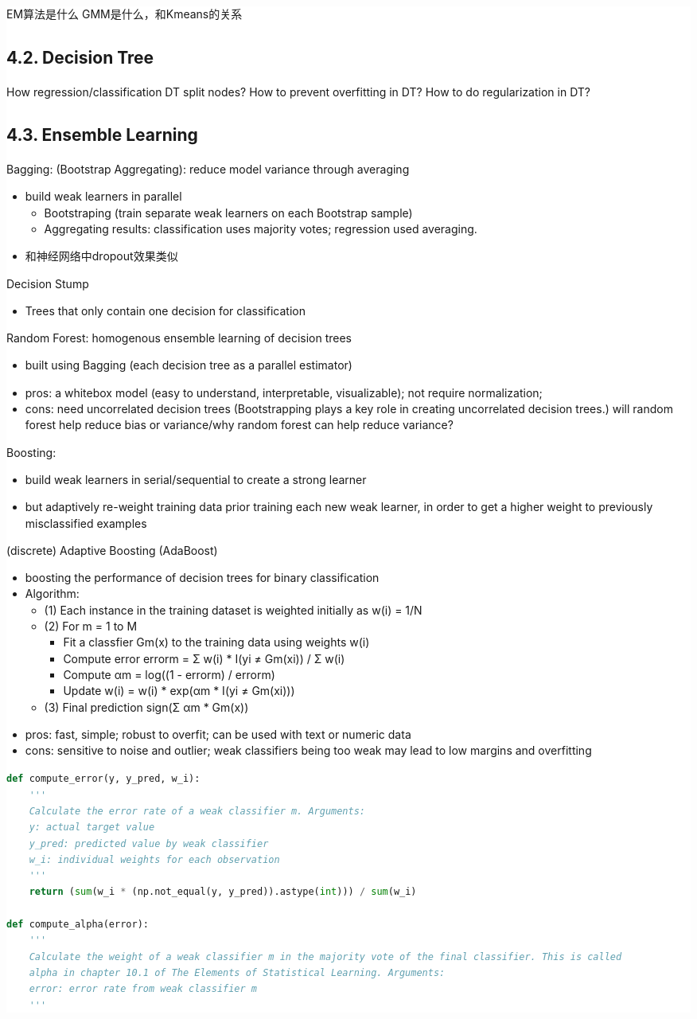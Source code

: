 EM算法是什么
GMM是什么，和Kmeans的关系


## 4.2. Decision Tree
How regression/classification DT split nodes?
How to prevent overfitting in DT?
How to do regularization in DT?


## 4.3. Ensemble Learning
Bagging: (Bootstrap Aggregating): reduce model variance through averaging
* build weak learners in parallel
  - Bootstraping (train separate weak learners on each Bootstrap sample)
  - Aggregating results: classification uses majority votes; regression used averaging.
- 和神经网络中dropout效果类似


Decision Stump
* Trees that only contain one decision for classification


Random Forest: homogenous ensemble learning of decision trees
* built using Bagging (each decision tree as a parallel estimator)
- pros: a whitebox model (easy to understand, interpretable, visualizable); not require normalization; 
- cons: need uncorrelated decision trees (Bootstrapping plays a key role in creating uncorrelated decision trees.)
will random forest help reduce bias or variance/why random forest can help reduce variance?


Boosting:
* build weak learners in serial/sequential to create a strong learner
- but adaptively re-weight training data prior training each new weak learner, in order to get a higher weight to previously misclassified examples


(discrete) Adaptive Boosting (AdaBoost)
* boosting the performance of decision trees for binary classification
* Algorithm:
    - (1) Each instance in the training dataset is weighted initially as w(i) = 1/N
    - (2) For m = 1 to M
        - Fit a classfier Gm(x) to the training data using weights w(i)
        - Compute error errorm = Σ w(i) * I(yi ≠ Gm(xi)) / Σ w(i) 
        - Compute αm = log((1 - errorm) / errorm)
        - Update w(i) = w(i) * exp(αm * I(yi ≠ Gm(xi)))
    - (3) Final prediction sign(Σ αm * Gm(x))
- pros: fast, simple; robust to overfit; can be used with text or numeric data
- cons: sensitive to noise and outlier; weak classifiers being too weak may lead to low margins and overfitting
```python
def compute_error(y, y_pred, w_i):
    '''
    Calculate the error rate of a weak classifier m. Arguments:
    y: actual target value
    y_pred: predicted value by weak classifier
    w_i: individual weights for each observation
    '''
    return (sum(w_i * (np.not_equal(y, y_pred)).astype(int))) / sum(w_i)

def compute_alpha(error):
    '''
    Calculate the weight of a weak classifier m in the majority vote of the final classifier. This is called
    alpha in chapter 10.1 of The Elements of Statistical Learning. Arguments:
    error: error rate from weak classifier m
    '''
```